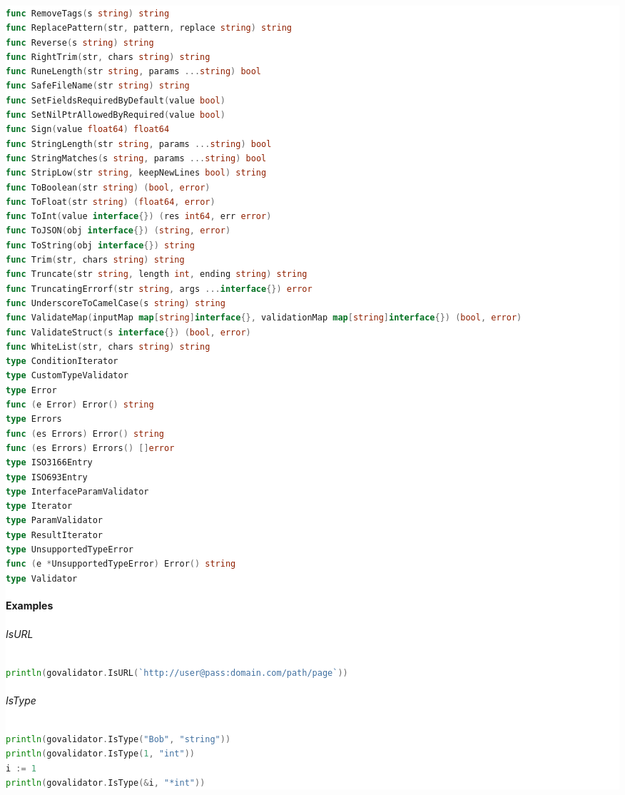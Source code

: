 ```go
func RemoveTags(s string) string
func ReplacePattern(str, pattern, replace string) string
func Reverse(s string) string
func RightTrim(str, chars string) string
func RuneLength(str string, params ...string) bool
func SafeFileName(str string) string
func SetFieldsRequiredByDefault(value bool)
func SetNilPtrAllowedByRequired(value bool)
func Sign(value float64) float64
func StringLength(str string, params ...string) bool
func StringMatches(s string, params ...string) bool
func StripLow(str string, keepNewLines bool) string
func ToBoolean(str string) (bool, error)
func ToFloat(str string) (float64, error)
func ToInt(value interface{}) (res int64, err error)
func ToJSON(obj interface{}) (string, error)
func ToString(obj interface{}) string
func Trim(str, chars string) string
func Truncate(str string, length int, ending string) string
func TruncatingErrorf(str string, args ...interface{}) error
func UnderscoreToCamelCase(s string) string
func ValidateMap(inputMap map[string]interface{}, validationMap map[string]interface{}) (bool, error)
func ValidateStruct(s interface{}) (bool, error)
func WhiteList(str, chars string) string
type ConditionIterator
type CustomTypeValidator
type Error
func (e Error) Error() string
type Errors
func (es Errors) Error() string
func (es Errors) Errors() []error
type ISO3166Entry
type ISO693Entry
type InterfaceParamValidator
type Iterator
type ParamValidator
type ResultIterator
type UnsupportedTypeError
func (e *UnsupportedTypeError) Error() string
type Validator
```

#### Examples
###### IsURL
```go
println(govalidator.IsURL(`http://user@pass:domain.com/path/page`))
```
###### IsType
```go
println(govalidator.IsType("Bob", "string"))
println(govalidator.IsType(1, "int"))
i := 1
println(govalidator.IsType(&i, "*int"))
```
